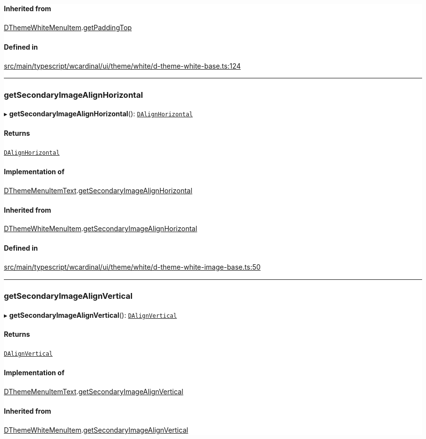 #### Inherited from

[DThemeWhiteMenuItem](DThemeWhiteMenuItem.md).[getPaddingTop](DThemeWhiteMenuItem.md#getpaddingtop)

#### Defined in

[src/main/typescript/wcardinal/ui/theme/white/d-theme-white-base.ts:124](https://github.com/winter-cardinal/winter-cardinal-ui/blob/v0.310.1/src/main/typescript/wcardinal/ui/theme/white/d-theme-white-base.ts#L124)

___

### getSecondaryImageAlignHorizontal

▸ **getSecondaryImageAlignHorizontal**(): [`DAlignHorizontal`](../index.md#dalignhorizontal-1)

#### Returns

[`DAlignHorizontal`](../index.md#dalignhorizontal-1)

#### Implementation of

[DThemeMenuItemText](../interfaces/DThemeMenuItemText.md).[getSecondaryImageAlignHorizontal](../interfaces/DThemeMenuItemText.md#getsecondaryimagealignhorizontal)

#### Inherited from

[DThemeWhiteMenuItem](DThemeWhiteMenuItem.md).[getSecondaryImageAlignHorizontal](DThemeWhiteMenuItem.md#getsecondaryimagealignhorizontal)

#### Defined in

[src/main/typescript/wcardinal/ui/theme/white/d-theme-white-image-base.ts:50](https://github.com/winter-cardinal/winter-cardinal-ui/blob/v0.310.1/src/main/typescript/wcardinal/ui/theme/white/d-theme-white-image-base.ts#L50)

___

### getSecondaryImageAlignVertical

▸ **getSecondaryImageAlignVertical**(): [`DAlignVertical`](../index.md#dalignvertical-1)

#### Returns

[`DAlignVertical`](../index.md#dalignvertical-1)

#### Implementation of

[DThemeMenuItemText](../interfaces/DThemeMenuItemText.md).[getSecondaryImageAlignVertical](../interfaces/DThemeMenuItemText.md#getsecondaryimagealignvertical)

#### Inherited from

[DThemeWhiteMenuItem](DThemeWhiteMenuItem.md).[getSecondaryImageAlignVertical](DThemeWhiteMenuItem.md#getsecondaryimagealignvertical)
